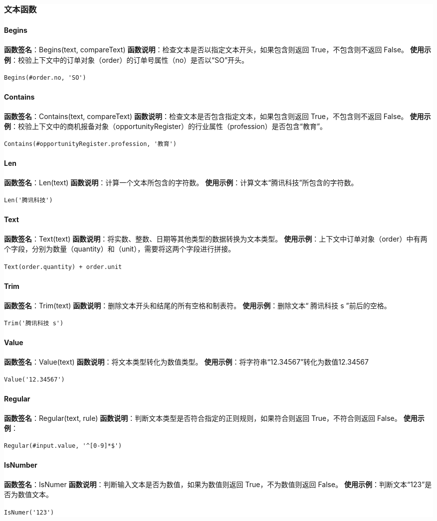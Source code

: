 
### **文本函数**
#### Begins
**函数签名**：Begins(text, compareText)
**函数说明**：检查文本是否以指定文本开头，如果包含则返回 True，不包含则不返回 False。
**使用示例**：校验上下文中的订单对象（order）的订单号属性（no）是否以“SO”开头。
```
Begins(#order.no, 'SO')
```
#### Contains
**函数签名**：Contains(text, compareText)
**函数说明**：检查文本是否包含指定文本，如果包含则返回 True，不包含则不返回 False。
**使用示例**：校验上下文中的商机报备对象（opportunityRegister）的行业属性（profession）是否包含“教育”。
```
Contains(#opportunityRegister.profession, '教育')
```
#### Len
**函数签名**：Len(text)
**函数说明**：计算一个文本所包含的字符数。
**使用示例**：计算文本“腾讯科技”所包含的字符数。
```
Len('腾讯科技')
```
#### Text
**函数签名**：Text(text)
**函数说明**：将实数、整数、日期等其他类型的数据转换为文本类型。
**使用示例**：上下文中订单对象（order）中有两个字段，分别为数量（quantity）和（unit），需要将这两个字段进行拼接。
```
Text(order.quantity) + order.unit
```
#### Trim
**函数签名**：Trim(text)
**函数说明**：删除文本开头和结尾的所有空格和制表符。
**使用示例**：删除文本“     腾讯科技 s    ”前后的空格。
```
Trim('腾讯科技 s')
```
#### Value
**函数签名**：Value(text)
**函数说明**：将文本类型转化为数值类型。
**使用示例**：将字符串“12.34567”转化为数值12.34567
```
Value('12.34567')
```
#### Regular
**函数签名**：Regular(text, rule)
**函数说明**：判断文本类型是否符合指定的正则规则，如果符合则返回 True，不符合则返回 False。
**使用示例**：
```
Regular(#input.value, '^[0-9]*$')
```
#### IsNumber
**函数签名**：IsNumer
**函数说明**：判断输入文本是否为数值，如果为数值则返回 True，不为数值则返回 False。
**使用示例**：判断文本“123”是否为数值文本。
```
IsNumer('123')
```
